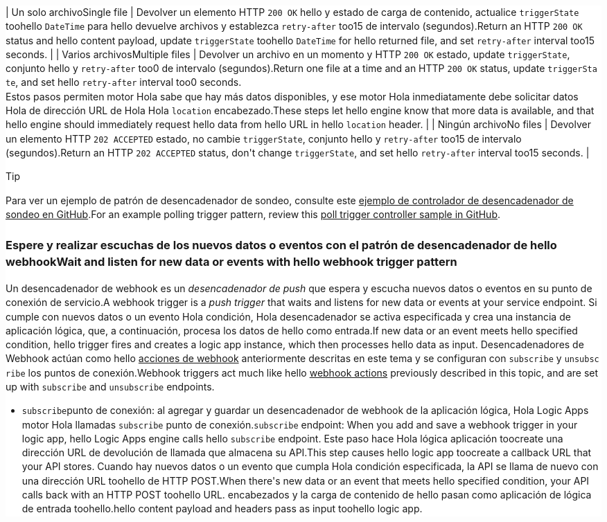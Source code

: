 | <span data-ttu-id="8b694-231">Un solo archivo</span><span class="sxs-lookup"><span data-stu-id="8b694-231">Single file</span></span> | <span data-ttu-id="8b694-232">Devolver un elemento HTTP `200 OK` hello y estado de carga de contenido, actualice `triggerState` toohello `DateTime` para hello devuelve archivos y establezca `retry-after` too15 de intervalo (segundos).</span><span class="sxs-lookup"><span data-stu-id="8b694-232">Return an HTTP `200 OK` status and hello content payload, update `triggerState` toohello `DateTime` for hello returned file, and set `retry-after` interval too15 seconds.</span></span> |
| <span data-ttu-id="8b694-233">Varios archivos</span><span class="sxs-lookup"><span data-stu-id="8b694-233">Multiple files</span></span> | <span data-ttu-id="8b694-234">Devolver un archivo en un momento y HTTP `200 OK` estado, update `triggerState`, conjunto hello y `retry-after` too0 de intervalo (segundos).</span><span class="sxs-lookup"><span data-stu-id="8b694-234">Return one file at a time and an HTTP `200 OK` status, update `triggerState`, and set hello `retry-after` interval too0 seconds.</span></span> </br><span data-ttu-id="8b694-235">Estos pasos permiten motor Hola sabe que hay más datos disponibles, y ese motor Hola inmediatamente debe solicitar datos Hola de dirección URL de Hola Hola `location` encabezado.</span><span class="sxs-lookup"><span data-stu-id="8b694-235">These steps let hello engine know that more data is available, and that hello engine should immediately request hello data from hello URL in hello `location` header.</span></span> |
| <span data-ttu-id="8b694-236">Ningún archivo</span><span class="sxs-lookup"><span data-stu-id="8b694-236">No files</span></span> | <span data-ttu-id="8b694-237">Devolver un elemento HTTP `202 ACCEPTED` estado, no cambie `triggerState`, conjunto hello y `retry-after` too15 de intervalo (segundos).</span><span class="sxs-lookup"><span data-stu-id="8b694-237">Return an HTTP `202 ACCEPTED` status, don't change `triggerState`, and set hello `retry-after` interval too15 seconds.</span></span> |

> [!TIP]
> <span data-ttu-id="8b694-238">Para ver un ejemplo de patrón de desencadenador de sondeo, consulte este [ejemplo de controlador de desencadenador de sondeo en GitHub](https://github.com/logicappsio/LogicAppTriggersExample/blob/master/LogicAppTriggers/Controllers/PollTriggerController.cs).</span><span class="sxs-lookup"><span data-stu-id="8b694-238">For an example polling trigger pattern, review this [poll trigger controller sample in GitHub](https://github.com/logicappsio/LogicAppTriggersExample/blob/master/LogicAppTriggers/Controllers/PollTriggerController.cs).</span></span>

<a name="webhook-triggers"></a>

### <a name="wait-and-listen-for-new-data-or-events-with-hello-webhook-trigger-pattern"></a><span data-ttu-id="8b694-239">Espere y realizar escuchas de los nuevos datos o eventos con el patrón de desencadenador de hello webhook</span><span class="sxs-lookup"><span data-stu-id="8b694-239">Wait and listen for new data or events with hello webhook trigger pattern</span></span>

<span data-ttu-id="8b694-240">Un desencadenador de webhook es un *desencadenador de push* que espera y escucha nuevos datos o eventos en su punto de conexión de servicio.</span><span class="sxs-lookup"><span data-stu-id="8b694-240">A webhook trigger is a *push trigger* that waits and listens for new data or events at your service endpoint.</span></span> <span data-ttu-id="8b694-241">Si cumple con nuevos datos o un evento Hola condición, Hola desencadenador se activa especificada y crea una instancia de aplicación lógica, que, a continuación, procesa los datos de hello como entrada.</span><span class="sxs-lookup"><span data-stu-id="8b694-241">If new data or an event meets hello specified condition, hello trigger fires and creates a logic app instance, which then processes hello data as input.</span></span>
<span data-ttu-id="8b694-242">Desencadenadores de Webhook actúan como hello [acciones de webhook](#webhook-actions) anteriormente descritas en este tema y se configuran con `subscribe` y `unsubscribe` los puntos de conexión.</span><span class="sxs-lookup"><span data-stu-id="8b694-242">Webhook triggers act much like hello [webhook actions](#webhook-actions) previously described in this topic, and are set up with `subscribe` and `unsubscribe` endpoints.</span></span> 

* <span data-ttu-id="8b694-243">`subscribe`punto de conexión: al agregar y guardar un desencadenador de webhook de la aplicación lógica, Hola Logic Apps motor Hola llamadas `subscribe` punto de conexión.</span><span class="sxs-lookup"><span data-stu-id="8b694-243">`subscribe` endpoint: When you add and save a webhook trigger in your logic app, hello Logic Apps engine calls hello `subscribe` endpoint.</span></span> <span data-ttu-id="8b694-244">Este paso hace Hola lógica aplicación toocreate una dirección URL de devolución de llamada que almacena su API.</span><span class="sxs-lookup"><span data-stu-id="8b694-244">This step causes hello logic app toocreate a callback URL that your API stores.</span></span> <span data-ttu-id="8b694-245">Cuando hay nuevos datos o un evento que cumpla Hola condición especificada, la API se llama de nuevo con una dirección URL toohello de HTTP POST.</span><span class="sxs-lookup"><span data-stu-id="8b694-245">When there's new data or an event that meets hello specified condition, your API calls back with an HTTP POST toohello URL.</span></span> <span data-ttu-id="8b694-246">encabezados y la carga de contenido de hello pasan como aplicación de lógica de entrada toohello.</span><span class="sxs-lookup"><span data-stu-id="8b694-246">hello content payload and headers pass as input toohello logic app.</span></span>
